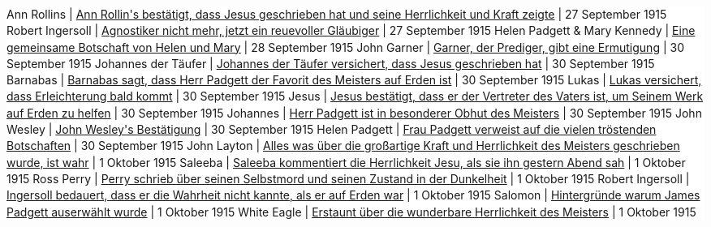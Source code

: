 Ann Rollins | [Ann Rollin's bestätigt, dass Jesus geschrieben hat und seine Herrlichkeit und Kraft zeigte](/padgett-botschaften/padgett-botschaften-in-reihenfolge-des-datums/padgett-botschaften-1915-september-dezember/ann-rollins-bestaetigt-dass-jesus-geschrieben-hat-und-seine-herrlichkeit-und-kraft-zeigte-jep-ann-rollins-27-september-1915/) | 27 September 1915
Robert Ingersoll | [Agnostiker nicht mehr, jetzt ein reuevoller Gläubiger](/padgett-botschaften/padgett-botschaften-in-reihenfolge-des-datums/padgett-botschaften-1915-september-dezember/agnostiker-nicht-mehr-jetzt-ein-reuevoller-glaeubiger-jep-robert-ingersoll-27-september-1915/) | 27 September 1915
Helen Padgett & Mary Kennedy | [Eine gemeinsame Botschaft von Helen und Mary](/padgett-botschaften/padgett-botschaften-in-reihenfolge-des-datums/padgett-botschaften-1915-september-dezember/eine-gemeinsame-botschaft-von-helen-und-mary-jep-helen-padgett-mary-kennedy-28-september-1915/) | 28 September 1915
John Garner | [Garner, der Prediger, gibt eine Ermutigung](/padgett-botschaften/padgett-botschaften-in-reihenfolge-des-datums/padgett-botschaften-1915-september-dezember/garner-der-prediger-gibt-eine-ermutigung-jep-john-garner-30-september-1915/) | 30 September 1915
Johannes der Täufer | [Johannes der Täufer versichert, dass Jesus geschrieben hat](/padgett-botschaften/padgett-botschaften-in-reihenfolge-des-datums/padgett-botschaften-1915-september-dezember/johannes-der-taeufer-versichert-dass-jesus-geschrieben-hat-jep-johannes-der-taeufer-30-september-1915/) | 30 September 1915
Barnabas | [Barnabas sagt, dass Herr Padgett der Favorit des Meisters auf Erden ist](/padgett-botschaften/padgett-botschaften-in-reihenfolge-des-datums/padgett-botschaften-1915-september-dezember/barnabas-sagt-dass-herr-padgett-der-favorit-des-meisters-auf-erden-ist-jep-barnabas-30-september-1915/) | 30 September 1915
Lukas | [Lukas versichert, dass Erleichterung bald kommt](/padgett-botschaften/padgett-botschaften-in-reihenfolge-des-datums/padgett-botschaften-1915-september-dezember/lukas-versichert-dass-erleichterung-bald-kommt-jep-lukas-30-september-1915/) | 30 September 1915
Jesus | [Jesus bestätigt, dass er der Vertreter des Vaters ist, um Seinem Werk auf Erden zu helfen](/padgett-botschaften/padgett-botschaften-in-reihenfolge-des-datums/padgett-botschaften-1915-september-dezember/jesus-bestaetigt-dass-er-der-vertreter-des-vaters-ist-um-seinem-werk-auf-erden-zu-helfen-jep-jesus-30-september-1915/) | 30 September 1915
Johannes | [Herr Padgett ist in besonderer Obhut des Meisters](/padgett-botschaften/padgett-botschaften-in-reihenfolge-des-datums/padgett-botschaften-1915-september-dezember/herr-padgett-ist-in-besonderer-obhut-des-meisters-jep-johannes-30-september-1915/) | 30 September 1915
John Wesley | [John Wesley's Bestätigung](/padgett-botschaften/padgett-botschaften-in-reihenfolge-des-datums/padgett-botschaften-1915-september-dezember/john-wesleys-bestaetigung-jep-john-wesley-30-september-1915/) | 30 September 1915
Helen Padgett | [Frau Padgett verweist auf die vielen tröstenden Botschaften](/padgett-botschaften/padgett-botschaften-in-reihenfolge-des-datums/padgett-botschaften-1915-september-dezember/frau-padgett-verweist-auf-die-vielen-troestenden-botschaften-jep-helen-padgett-30-september-1915/) | 30 September 1915
John Layton | [Alles was über die großartige Kraft und Herrlichkeit des Meisters geschrieben wurde, ist wahr](/padgett-botschaften/padgett-botschaften-in-reihenfolge-des-datums/padgett-botschaften-1915-september-dezember/alles-was-ueber-die-grossartige-kraft-und-herrlichkeit-des-meisters-geschrieben-wurde-ist-wahr-jep-john-layton-1-oktober-1915/) | 1 Oktober 1915
Saleeba | [Saleeba kommentiert die Herrlichkeit Jesu, als sie ihn gestern Abend sah](/padgett-botschaften/padgett-botschaften-in-reihenfolge-des-datums/padgett-botschaften-1915-september-dezember/saleeba-kommentiert-die-herrlichkeit-jesu-als-sie-ihn-gestern-abend-sah-jep-saleeba-1-oktober-1915/) | 1 Oktober 1915
Ross Perry | [Perry schrieb über seinen Selbstmord und seinen Zustand in der Dunkelheit](/padgett-botschaften/padgett-botschaften-in-reihenfolge-des-datums/padgett-botschaften-1915-september-dezember/perry-schrieb-ueber-seinen-selbstmord-und-seinen-zustand-in-der-dunkelheit-jep-ross-perry-1-oktober-1915/) | 1 Oktober 1915
Robert Ingersoll | [Ingersoll bedauert, dass er die Wahrheit nicht kannte, als er auf Erden war](/padgett-botschaften/padgett-botschaften-in-reihenfolge-des-datums/padgett-botschaften-1915-september-dezember/ingersoll-bedauert-dass-er-die-wahrheit-nicht-kannte-als-er-auf-erden-war-jep-robert-ingersoll-1-oktober-1915/) | 1 Oktober 1915
Salomon | [Hintergründe warum James Padgett auserwählt wurde](/padgett-botschaften/padgett-botschaften-in-reihenfolge-des-datums/padgett-botschaften-1915-september-dezember/hintergruende-warum-james-padgett-auserwaehlt-wurde-jep-salomon-1-oktober-1915/) | 1 Oktober 1915
White Eagle | [Erstaunt über die wunderbare Herrlichkeit des Meisters](/padgett-botschaften/padgett-botschaften-in-reihenfolge-des-datums/padgett-botschaften-1915-september-dezember/erstaunt-ueber-die-wunderbare-herrlichkeit-des-meisters-jep-white-eagle-1-oktober-1915/) | 1 Oktober 1915
